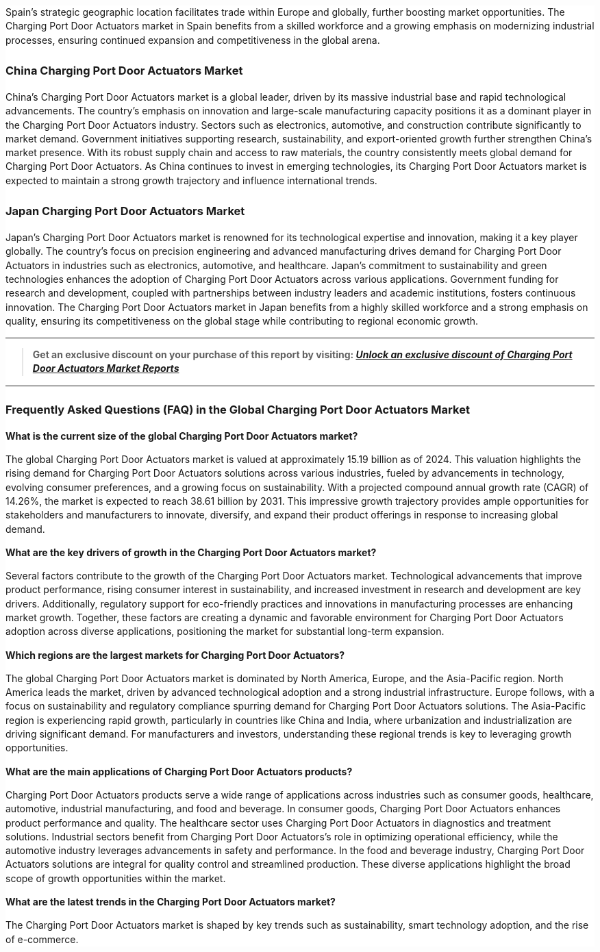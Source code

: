 Spain&rsquo;s strategic geographic location facilitates trade within Europe and globally, further boosting market opportunities. The Charging Port Door Actuators market in Spain benefits from a skilled workforce and a growing emphasis on modernizing industrial processes, ensuring continued expansion and competitiveness in the global arena.</p><h3>China Charging Port Door Actuators Market</h3><p>China&rsquo;s Charging Port Door Actuators market is a global leader, driven by its massive industrial base and rapid technological advancements. The country&rsquo;s emphasis on innovation and large-scale manufacturing capacity positions it as a dominant player in the Charging Port Door Actuators industry. Sectors such as electronics, automotive, and construction contribute significantly to market demand. Government initiatives supporting research, sustainability, and export-oriented growth further strengthen China&rsquo;s market presence. With its robust supply chain and access to raw materials, the country consistently meets global demand for Charging Port Door Actuators. As China continues to invest in emerging technologies, its Charging Port Door Actuators market is expected to maintain a strong growth trajectory and influence international trends.</p><h3>Japan Charging Port Door Actuators Market</h3><p>Japan&rsquo;s Charging Port Door Actuators market is renowned for its technological expertise and innovation, making it a key player globally. The country&rsquo;s focus on precision engineering and advanced manufacturing drives demand for Charging Port Door Actuators in industries such as electronics, automotive, and healthcare. Japan&rsquo;s commitment to sustainability and green technologies enhances the adoption of Charging Port Door Actuators across various applications. Government funding for research and development, coupled with partnerships between industry leaders and academic institutions, fosters continuous innovation. The Charging Port Door Actuators market in Japan benefits from a highly skilled workforce and a strong emphasis on quality, ensuring its competitiveness on the global stage while contributing to regional economic growth.</p><hr /><blockquote><p><strong>Get an exclusive discount on your purchase of this report by visiting: <em><a href="://marketresearchpulse.com/ask-for-discount/65525?utm_source=Github&amp;utm_medium=025">Unlock an exclusive discount of Charging Port Door Actuators Market Reports</a></em>&nbsp;</strong></p></blockquote><hr /><h3>Frequently Asked Questions (FAQ) in the Global Charging Port Door Actuators Market</h3><p><strong>What is the current size of the global Charging Port Door Actuators market?</strong></p><p>The global Charging Port Door Actuators market is valued at approximately 15.19 billion as of 2024. This valuation highlights the rising demand for Charging Port Door Actuators solutions across various industries, fueled by advancements in technology, evolving consumer preferences, and a growing focus on sustainability. With a projected compound annual growth rate (CAGR) of 14.26%, the market is expected to reach 38.61 billion by 2031. This impressive growth trajectory provides ample opportunities for stakeholders and manufacturers to innovate, diversify, and expand their product offerings in response to increasing global demand.</p><p><strong>What are the key drivers of growth in the Charging Port Door Actuators market?</strong></p><p>Several factors contribute to the growth of the Charging Port Door Actuators market. Technological advancements that improve product performance, rising consumer interest in sustainability, and increased investment in research and development are key drivers. Additionally, regulatory support for eco-friendly practices and innovations in manufacturing processes are enhancing market growth. Together, these factors are creating a dynamic and favorable environment for Charging Port Door Actuators adoption across diverse applications, positioning the market for substantial long-term expansion.</p><p><strong>Which regions are the largest markets for Charging Port Door Actuators?</strong></p><p>The global Charging Port Door Actuators market is dominated by North America, Europe, and the Asia-Pacific region. North America leads the market, driven by advanced technological adoption and a strong industrial infrastructure. Europe follows, with a focus on sustainability and regulatory compliance spurring demand for Charging Port Door Actuators solutions. The Asia-Pacific region is experiencing rapid growth, particularly in countries like China and India, where urbanization and industrialization are driving significant demand. For manufacturers and investors, understanding these regional trends is key to leveraging growth opportunities.</p><p><strong>What are the main applications of Charging Port Door Actuators products?</strong></p><p>Charging Port Door Actuators products serve a wide range of applications across industries such as consumer goods, healthcare, automotive, industrial manufacturing, and food and beverage. In consumer goods, Charging Port Door Actuators enhances product performance and quality. The healthcare sector uses Charging Port Door Actuators in diagnostics and treatment solutions. Industrial sectors benefit from Charging Port Door Actuators&rsquo;s role in optimizing operational efficiency, while the automotive industry leverages advancements in safety and performance. In the food and beverage industry, Charging Port Door Actuators solutions are integral for quality control and streamlined production. These diverse applications highlight the broad scope of growth opportunities within the market.</p><p><strong>What are the latest trends in the Charging Port Door Actuators market?</strong></p><p>The Charging Port Door Actuators market is shaped by key trends such as sustainability, smart technology adoption, and the rise of e-commerce.